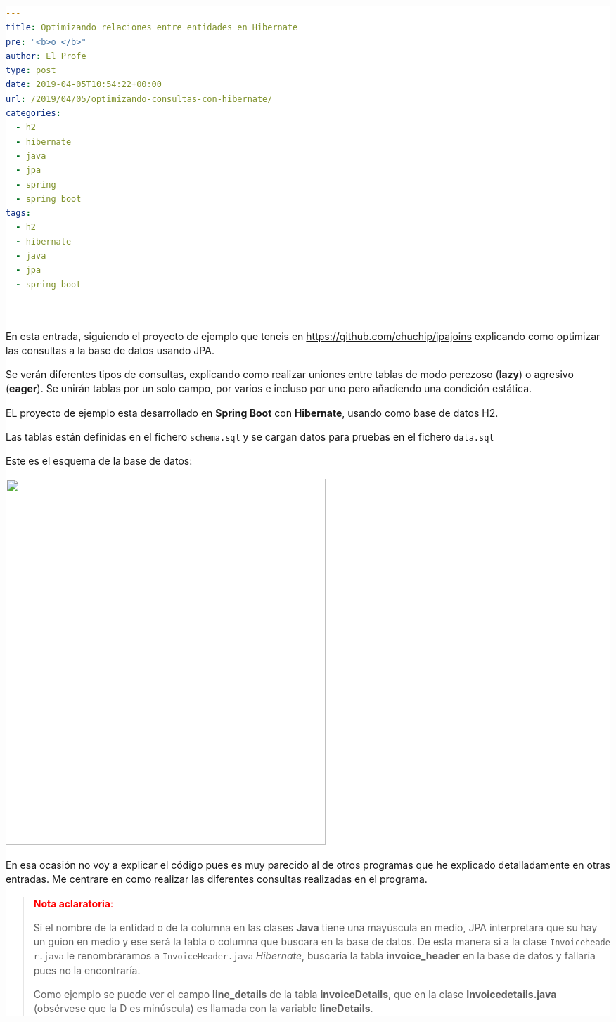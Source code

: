 ```yaml
---
title: Optimizando relaciones entre entidades en Hibernate
pre: "<b>o </b>"
author: El Profe
type: post
date: 2019-04-05T10:54:22+00:00
url: /2019/04/05/optimizando-consultas-con-hibernate/
categories:
  - h2
  - hibernate
  - java
  - jpa
  - spring
  - spring boot
tags:
  - h2
  - hibernate
  - java
  - jpa
  - spring boot

---
```

En esta entrada, siguiendo el proyecto de ejemplo que teneis en <a href="https://github.com/chuchip/jpajoins" target="_blank" rel="noopener noreferrer">https://github.com/chuchip/jpajoins</a> explicando como optimizar  las consultas a la base de datos usando JPA.

Se verán diferentes tipos de consultas, explicando como realizar uniones entre tablas de modo perezoso (**lazy**) o agresivo (**eager**). Se unirán tablas por un solo campo, por varios e incluso por uno pero añadiendo una condición estática.

EL proyecto de ejemplo esta desarrollado en **Spring Boot** con **Hibernate**, usando como base de datos H2.

Las tablas están definidas en el fichero `schema.sql` y se cargan datos para pruebas en el fichero `data.sql`

Este es el esquema de la base de datos:

<img class="size-full wp-image-639 aligncenter" src="http://www.profesor-p.com/wp-content/uploads/2019/04/jpajoins_schema.png" alt="" width="455" height="521" srcset="http://www.profesor-p.com/wp-content/uploads/2019/04/jpajoins_schema.png 455w, http://www.profesor-p.com/wp-content/uploads/2019/04/jpajoins_schema-262x300.png 262w" sizes="(max-width: 455px) 100vw, 455px" />

En esa ocasión no voy a explicar el código pues es muy parecido al de otros programas que he explicado detalladamente en otras entradas. Me centrare en como realizar las diferentes consultas realizadas en el programa.

> <span style="color: #ff0000;"><strong>Nota aclaratoria</strong>:</span>
> 
> Si el nombre de la entidad o de la columna en las clases **Java** tiene una mayúscula en medio, JPA interpretara que su hay un guion en medio y ese será la tabla o columna que buscara en la base de datos. De esta manera si a la clase `Invoiceheader.java` le renombráramos a `InvoiceHeader.java` _Hibernate_, buscaría la tabla **invoice_header** en la base de datos y fallaría pues no la encontraría.
> 
> Como ejemplo se puede ver el campo **line_details** de la tabla **invoiceDetails**, que en la clase **Invoicedetails.java** (obsérvese que la D es minúscula) es llamada con la variable **lineDetails**.
